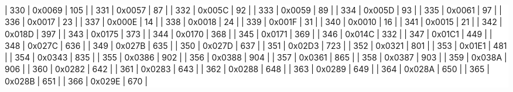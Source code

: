 |     330 | 0x0069      |         105 |
|     331 | 0x0057      |          87 |
|     332 | 0x005C      |          92 |
|     333 | 0x0059      |          89 |
|     334 | 0x005D      |          93 |
|     335 | 0x0061      |          97 |
|     336 | 0x0017      |          23 |
|     337 | 0x000E      |          14 |
|     338 | 0x0018      |          24 |
|     339 | 0x001F      |          31 |
|     340 | 0x0010      |          16 |
|     341 | 0x0015      |          21 |
|     342 | 0x018D      |         397 |
|     343 | 0x0175      |         373 |
|     344 | 0x0170      |         368 |
|     345 | 0x0171      |         369 |
|     346 | 0x014C      |         332 |
|     347 | 0x01C1      |         449 |
|     348 | 0x027C      |         636 |
|     349 | 0x027B      |         635 |
|     350 | 0x027D      |         637 |
|     351 | 0x02D3      |         723 |
|     352 | 0x0321      |         801 |
|     353 | 0x01E1      |         481 |
|     354 | 0x0343      |         835 |
|     355 | 0x0386      |         902 |
|     356 | 0x0388      |         904 |
|     357 | 0x0361      |         865 |
|     358 | 0x0387      |         903 |
|     359 | 0x038A      |         906 |
|     360 | 0x0282      |         642 |
|     361 | 0x0283      |         643 |
|     362 | 0x0288      |         648 |
|     363 | 0x0289      |         649 |
|     364 | 0x028A      |         650 |
|     365 | 0x028B      |         651 |
|     366 | 0x029E      |         670 |